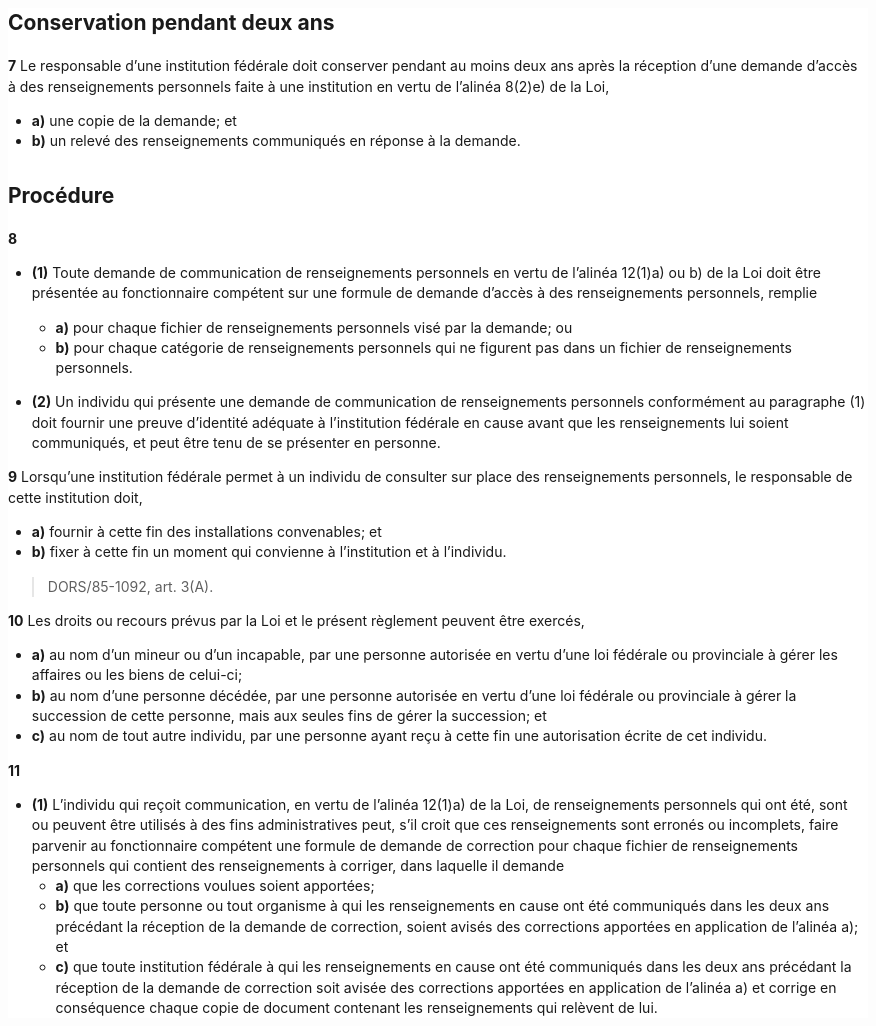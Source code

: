 ## Conservation pendant deux ans


**7** Le responsable d’une institution fédérale doit conserver pendant au moins deux ans après la réception d’une demande d’accès à des renseignements personnels faite à une institution en vertu de l’alinéa 8(2)e) de la Loi,
- **a)** une copie de la demande; et
- **b)** un relevé des renseignements communiqués en réponse à la demande.




## Procédure


**8** 

- **(1)** Toute demande de communication de renseignements personnels en vertu de l’alinéa 12(1)a) ou b) de la Loi doit être présentée au fonctionnaire compétent sur une formule de demande d’accès à des renseignements personnels, remplie
	- **a)** pour chaque fichier de renseignements personnels visé par la demande; ou
	- **b)** pour chaque catégorie de renseignements personnels qui ne figurent pas dans un fichier de renseignements personnels.

- **(2)** Un individu qui présente une demande de communication de renseignements personnels conformément au paragraphe (1) doit fournir une preuve d’identité adéquate à l’institution fédérale en cause avant que les renseignements lui soient communiqués, et peut être tenu de se présenter en personne.



**9** Lorsqu’une institution fédérale permet à un individu de consulter sur place des renseignements personnels, le responsable de cette institution doit,
- **a)** fournir à cette fin des installations convenables; et
- **b)** fixer à cette fin un moment qui convienne à l’institution et à l’individu.
> DORS/85-1092, art. 3(A).




**10** Les droits ou recours prévus par la Loi et le présent règlement peuvent être exercés,
- **a)** au nom d’un mineur ou d’un incapable, par une personne autorisée en vertu d’une loi fédérale ou provinciale à gérer les affaires ou les biens de celui-ci;
- **b)** au nom d’une personne décédée, par une personne autorisée en vertu d’une loi fédérale ou provinciale à gérer la succession de cette personne, mais aux seules fins de gérer la succession; et
- **c)** au nom de tout autre individu, par une personne ayant reçu à cette fin une autorisation écrite de cet individu.



**11** 

- **(1)** L’individu qui reçoit communication, en vertu de l’alinéa 12(1)a) de la Loi, de renseignements personnels qui ont été, sont ou peuvent être utilisés à des fins administratives peut, s’il croit que ces renseignements sont erronés ou incomplets, faire parvenir au fonctionnaire compétent une formule de demande de correction pour chaque fichier de renseignements personnels qui contient des renseignements à corriger, dans laquelle il demande
	- **a)** que les corrections voulues soient apportées;
	- **b)** que toute personne ou tout organisme à qui les renseignements en cause ont été communiqués dans les deux ans précédant la réception de la demande de correction, soient avisés des corrections apportées en application de l’alinéa a); et
	- **c)** que toute institution fédérale à qui les renseignements en cause ont été communiqués dans les deux ans précédant la réception de la demande de correction soit avisée des corrections apportées en application de l’alinéa a) et corrige en conséquence chaque copie de document contenant les renseignements qui relèvent de lui.
